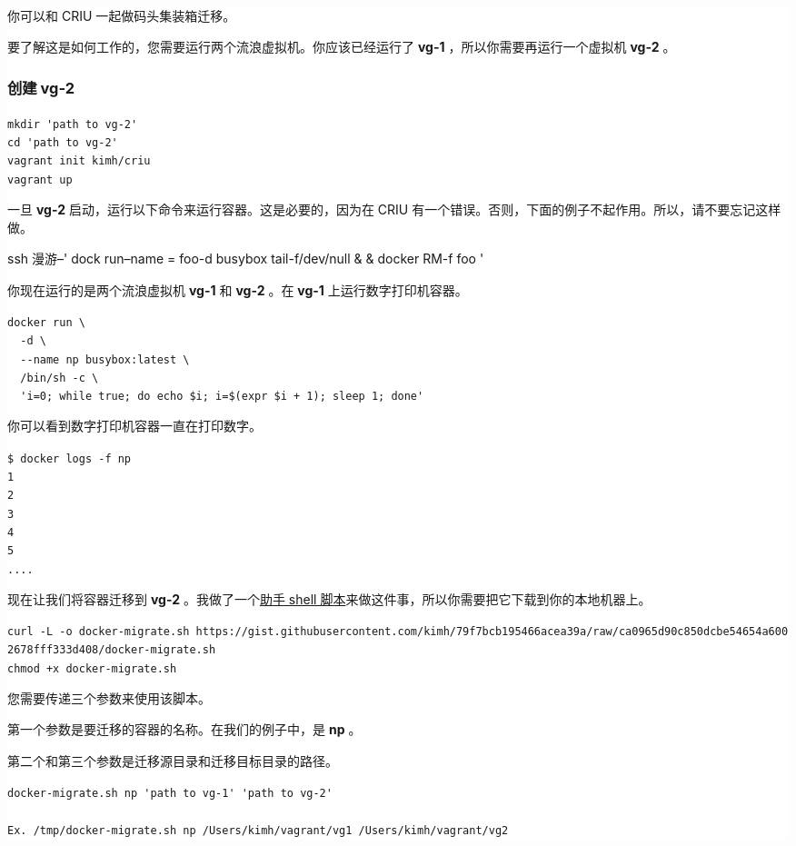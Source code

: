 你可以和 CRIU 一起做码头集装箱迁移。

要了解这是如何工作的，您需要运行两个流浪虚拟机。你应该已经运行了 **vg-1** ，所以你需要再运行一个虚拟机 **vg-2** 。

### 创建 vg-2

```
mkdir 'path to vg-2'
cd 'path to vg-2'
vagrant init kimh/criu
vagrant up 
```

一旦 **vg-2** 启动，运行以下命令来运行容器。这是必要的，因为在 CRIU 有一个错误。否则，下面的例子不起作用。所以，请不要忘记这样做。

ssh 漫游–' dock run–name = foo-d busybox tail-f/dev/null & & docker RM-f foo '

你现在运行的是两个流浪虚拟机 **vg-1** 和 **vg-2** 。在 **vg-1** 上运行数字打印机容器。

```
docker run \
  -d \
  --name np busybox:latest \
  /bin/sh -c \
  'i=0; while true; do echo $i; i=$(expr $i + 1); sleep 1; done' 
```

你可以看到数字打印机容器一直在打印数字。

```
$ docker logs -f np
1
2
3
4
5
.... 
```

现在让我们将容器迁移到 **vg-2** 。我做了一个[助手 shell 脚本](https://gist.github.com/kimh/79f7bcb195466acea39a)来做这件事，所以你需要把它下载到你的本地机器上。

```
curl -L -o docker-migrate.sh https://gist.githubusercontent.com/kimh/79f7bcb195466acea39a/raw/ca0965d90c850dcbe54654a6002678fff333d408/docker-migrate.sh
chmod +x docker-migrate.sh 
```

您需要传递三个参数来使用该脚本。

第一个参数是要迁移的容器的名称。在我们的例子中，是 **np** 。

第二个和第三个参数是迁移源目录和迁移目标目录的路径。

```
docker-migrate.sh np 'path to vg-1' 'path to vg-2'

Ex. /tmp/docker-migrate.sh np /Users/kimh/vagrant/vg1 /Users/kimh/vagrant/vg2 
```
